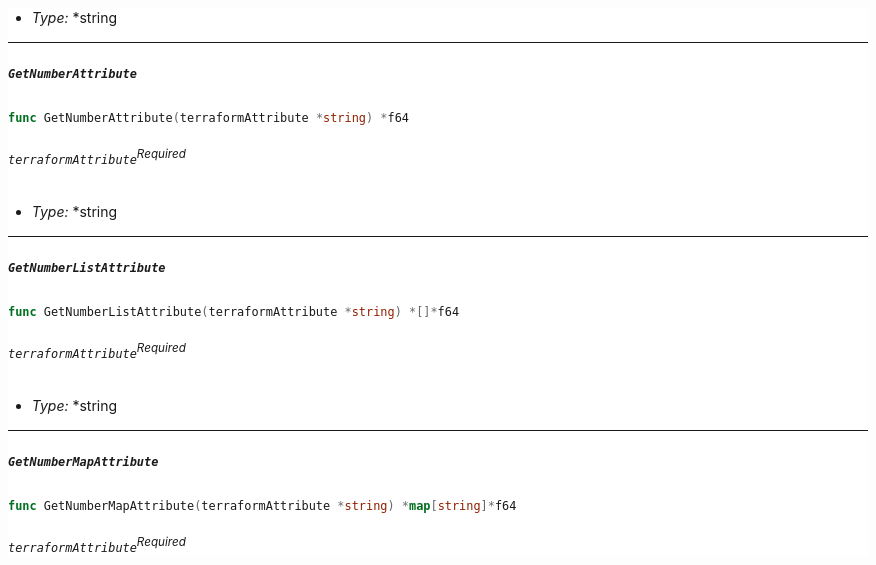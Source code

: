 - *Type:* *string

---

##### `GetNumberAttribute` <a name="GetNumberAttribute" id="rhizo-co-terraform-provider-oci.dataOciDatabaseMigrationJobAdvisorReport.DataOciDatabaseMigrationJobAdvisorReportReportLocationDetailsObjectStorageDetailsOutputReference.getNumberAttribute"></a>

```go
func GetNumberAttribute(terraformAttribute *string) *f64
```

###### `terraformAttribute`<sup>Required</sup> <a name="terraformAttribute" id="rhizo-co-terraform-provider-oci.dataOciDatabaseMigrationJobAdvisorReport.DataOciDatabaseMigrationJobAdvisorReportReportLocationDetailsObjectStorageDetailsOutputReference.getNumberAttribute.parameter.terraformAttribute"></a>

- *Type:* *string

---

##### `GetNumberListAttribute` <a name="GetNumberListAttribute" id="rhizo-co-terraform-provider-oci.dataOciDatabaseMigrationJobAdvisorReport.DataOciDatabaseMigrationJobAdvisorReportReportLocationDetailsObjectStorageDetailsOutputReference.getNumberListAttribute"></a>

```go
func GetNumberListAttribute(terraformAttribute *string) *[]*f64
```

###### `terraformAttribute`<sup>Required</sup> <a name="terraformAttribute" id="rhizo-co-terraform-provider-oci.dataOciDatabaseMigrationJobAdvisorReport.DataOciDatabaseMigrationJobAdvisorReportReportLocationDetailsObjectStorageDetailsOutputReference.getNumberListAttribute.parameter.terraformAttribute"></a>

- *Type:* *string

---

##### `GetNumberMapAttribute` <a name="GetNumberMapAttribute" id="rhizo-co-terraform-provider-oci.dataOciDatabaseMigrationJobAdvisorReport.DataOciDatabaseMigrationJobAdvisorReportReportLocationDetailsObjectStorageDetailsOutputReference.getNumberMapAttribute"></a>

```go
func GetNumberMapAttribute(terraformAttribute *string) *map[string]*f64
```

###### `terraformAttribute`<sup>Required</sup> <a name="terraformAttribute" id="rhizo-co-terraform-provider-oci.dataOciDatabaseMigrationJobAdvisorReport.DataOciDatabaseMigrationJobAdvisorReportReportLocationDetailsObjectStorageDetailsOutputReference.getNumberMapAttribute.parameter.terraformAttribute"></a>
